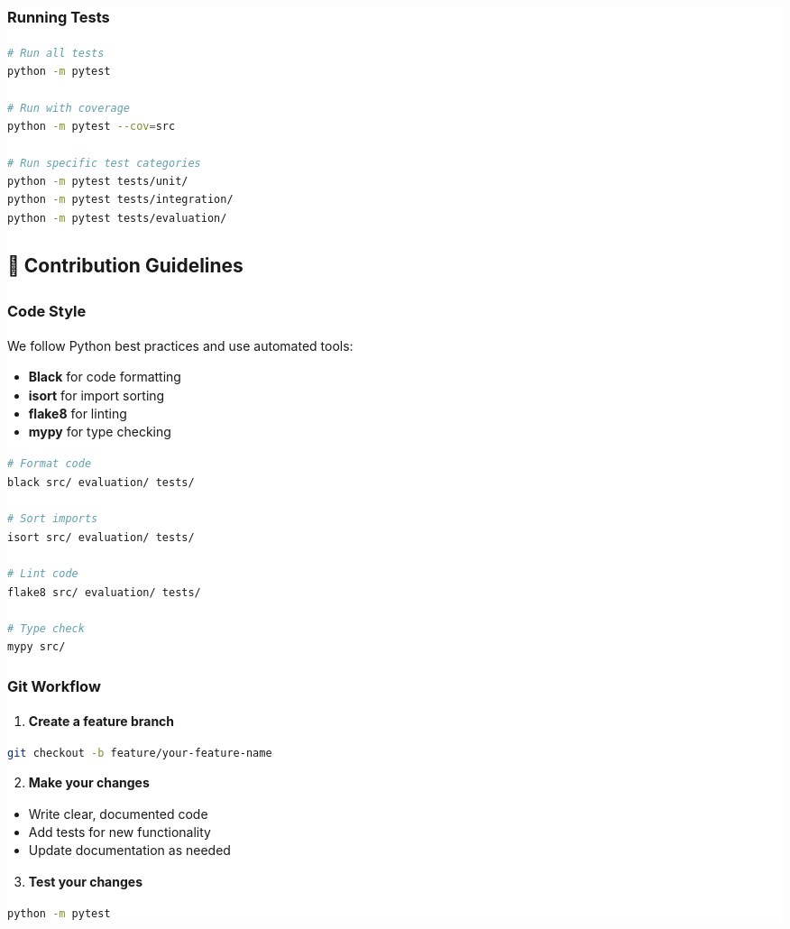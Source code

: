 ### Running Tests

```bash
# Run all tests
python -m pytest

# Run with coverage
python -m pytest --cov=src

# Run specific test categories
python -m pytest tests/unit/
python -m pytest tests/integration/
python -m pytest tests/evaluation/
```

## 📝 Contribution Guidelines

### Code Style

We follow Python best practices and use automated tools:

- **Black** for code formatting
- **isort** for import sorting
- **flake8** for linting
- **mypy** for type checking

```bash
# Format code
black src/ evaluation/ tests/

# Sort imports
isort src/ evaluation/ tests/

# Lint code
flake8 src/ evaluation/ tests/

# Type check
mypy src/
```

### Git Workflow

1. **Create a feature branch**
```bash
git checkout -b feature/your-feature-name
```

2. **Make your changes**
- Write clear, documented code
- Add tests for new functionality
- Update documentation as needed

3. **Test your changes**
```bash
python -m pytest
```
